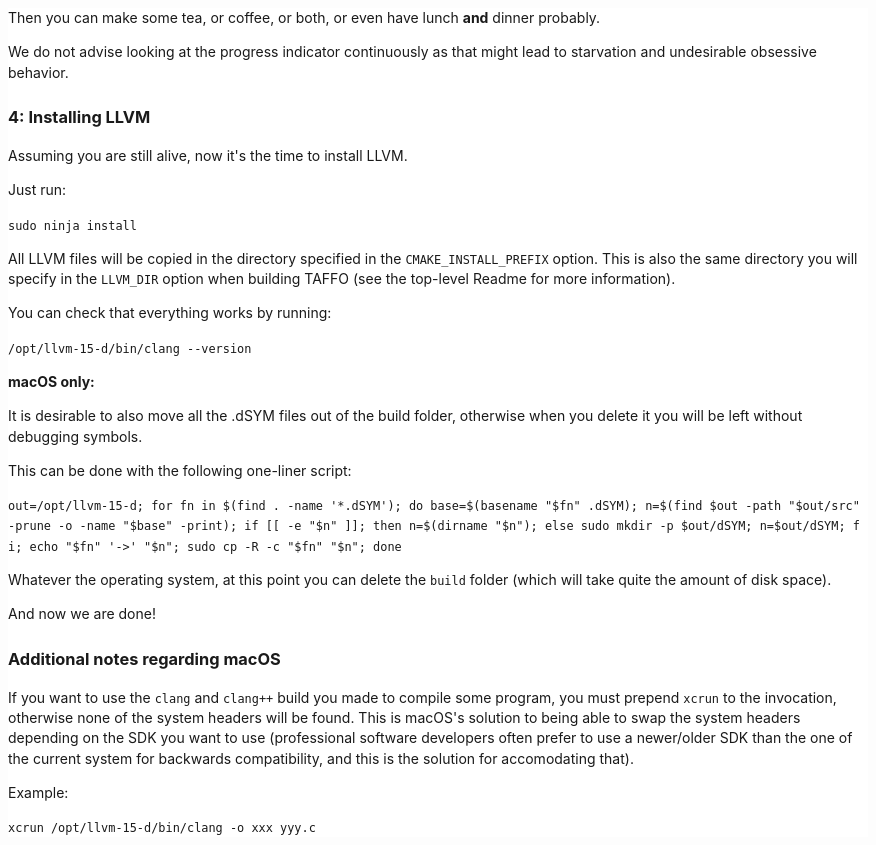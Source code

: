 Then you can make some tea, or coffee, or both, or even have lunch **and**
dinner probably.

We do not advise looking at the progress indicator continuously as that might
lead to starvation and undesirable obsessive behavior.

### 4: Installing LLVM

Assuming you are still alive, now it's the time to install LLVM.

Just run:

```
sudo ninja install
```

All LLVM files will be copied in the directory specified in the
`CMAKE_INSTALL_PREFIX` option.
This is also the same directory you will specify in the `LLVM_DIR` option when
building TAFFO (see the top-level Readme for more information).

You can check that everything works by running:

```
/opt/llvm-15-d/bin/clang --version
```

**macOS only:**

It is desirable to also move all the .dSYM files out of the build folder,
otherwise when you delete it you will be left without debugging symbols.

This can be done with the following one-liner script:

```
out=/opt/llvm-15-d; for fn in $(find . -name '*.dSYM'); do base=$(basename "$fn" .dSYM); n=$(find $out -path "$out/src" -prune -o -name "$base" -print); if [[ -e "$n" ]]; then n=$(dirname "$n"); else sudo mkdir -p $out/dSYM; n=$out/dSYM; fi; echo "$fn" '->' "$n"; sudo cp -R -c "$fn" "$n"; done
```

Whatever the operating system, at this point you can delete the `build`
folder (which will take quite the amount of disk space).

And now we are done!

### Additional notes regarding macOS

If you want to use the `clang` and `clang++` build you made to compile some
program, you must prepend `xcrun` to the invocation, otherwise none of the
system headers will be found. This is macOS's solution to being able to
swap the system headers depending on the SDK you want to use (professional
software developers often prefer to use a newer/older SDK than the one of
the current system for backwards compatibility, and this is the solution for
accomodating that).

Example:

```
xcrun /opt/llvm-15-d/bin/clang -o xxx yyy.c
```
